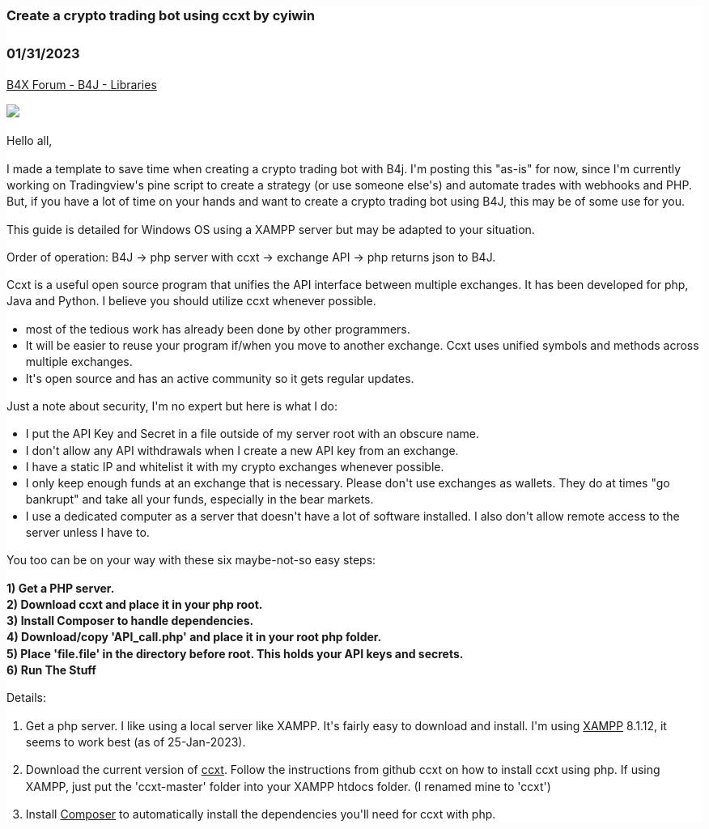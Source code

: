 ### Create a crypto trading bot using ccxt by cyiwin
### 01/31/2023
[B4X Forum - B4J - Libraries](https://www.b4x.com/android/forum/threads/145808/)

![](https://www.b4x.com/android/forum/attachments/138711)  
  
   
Hello all,  
  
I made a template to save time when creating a crypto trading bot with B4j. I'm posting this "as-is" for now, since I'm currently working on Tradingview's pine script to create a strategy (or use someone else's) and automate trades with webhooks and PHP. But, if you have a lot of time on your hands and want to create a crypto trading bot using B4J, this may be of some use for you.  
  
This guide is detailed for Windows OS using a XAMPP server but may be adapted to your situation.  
  
Order of operation: B4J -> php server with ccxt -> exchange API -> php returns json to B4J.  
  
Ccxt is a useful open source program that unifies the API interface between multiple exchanges. It has been developed for php, Java and Python. I believe you should utilize ccxt whenever possible.  

- most of the tedious work has already been done by other programmers.
- It will be easier to reuse your program if/when you move to another exchange. Ccxt uses unified symbols and methods across multiple exchanges.
- It's open source and has an active community so it gets regular updates.

  
Just a note about security, I'm no expert but here is what I do:  

- I put the API Key and Secret in a file outside of my server root with an obscure name.
- I don't allow any API withdrawals when I create a new API key from an exchange.
- I have a static IP and whitelist it with my crypto exchanges whenever possible.
- I only keep enough funds at an exchange that is necessary. Please don't use exchanges as wallets. They do at times "go bankrupt" and take all your funds, especially in the bear markets.
- I use a dedicated computer as a server that doesn't have a lot of software installed. I also don't allow remote access to the server unless I have to.

You too can be on your way with these six maybe-not-so easy steps:  
  
**1) Get a PHP server.  
2) Download ccxt and place it in your php root.  
3) Install Composer to handle dependencies.  
4) Download/copy 'API\_call.php' and place it in your root php folder.  
5) Place 'file.file' in the directory before root. This holds your API keys and secrets.  
6) Run The Stuff**  
  
Details:  
  
1) Get a php server. I like using a local server like XAMPP. It's fairly easy to download and install. I'm using [XAMPP](https://www.apachefriends.org/download.html) 8.1.12, it seems to work best (as of 25-Jan-2023).  
  
2) Download the current version of [ccxt](https://github.com/ccxt/ccxt). Follow the instructions from github ccxt on how to install ccxt using php. If using XAMPP, just put the 'ccxt-master' folder into your XAMPP htdocs folder. (I renamed mine to 'ccxt')  
  
3) Install [Composer](https://getcomposer.org/download/) to automatically install the dependencies you'll need for ccxt with php.  
